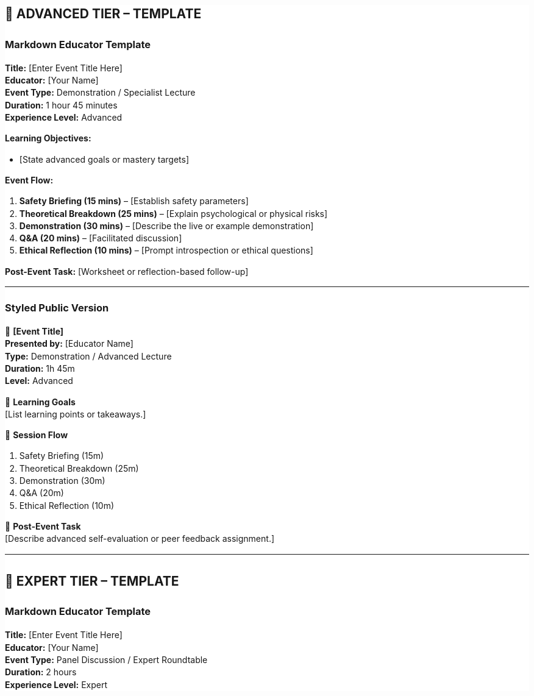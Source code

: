 ## 🩶 ADVANCED TIER – TEMPLATE

### Markdown Educator Template

**Title:** [Enter Event Title Here]  
**Educator:** [Your Name]  
**Event Type:** Demonstration / Specialist Lecture  
**Duration:** 1 hour 45 minutes  
**Experience Level:** Advanced  

**Learning Objectives:**  
- [State advanced goals or mastery targets]  

**Event Flow:**  
1. **Safety Briefing (15 mins)** – [Establish safety parameters]  
2. **Theoretical Breakdown (25 mins)** – [Explain psychological or physical risks]  
3. **Demonstration (30 mins)** – [Describe the live or example demonstration]  
4. **Q&A (20 mins)** – [Facilitated discussion]  
5. **Ethical Reflection (10 mins)** – [Prompt introspection or ethical questions]  

**Post-Event Task:** [Worksheet or reflection-based follow-up]  

---

### Styled Public Version

🩶 **[Event Title]**  
**Presented by:** [Educator Name]  
**Type:** Demonstration / Advanced Lecture  
**Duration:** 1h 45m  
**Level:** Advanced  

🔹 **Learning Goals**  
[List learning points or takeaways.]  

📘 **Session Flow**  
1. Safety Briefing (15m)  
2. Theoretical Breakdown (25m)  
3. Demonstration (30m)  
4. Q&A (20m)  
5. Ethical Reflection (10m)  

💬 **Post-Event Task**  
[Describe advanced self-evaluation or peer feedback assignment.]  

---

## 🩶 EXPERT TIER – TEMPLATE

### Markdown Educator Template

**Title:** [Enter Event Title Here]  
**Educator:** [Your Name]  
**Event Type:** Panel Discussion / Expert Roundtable  
**Duration:** 2 hours  
**Experience Level:** Expert  
